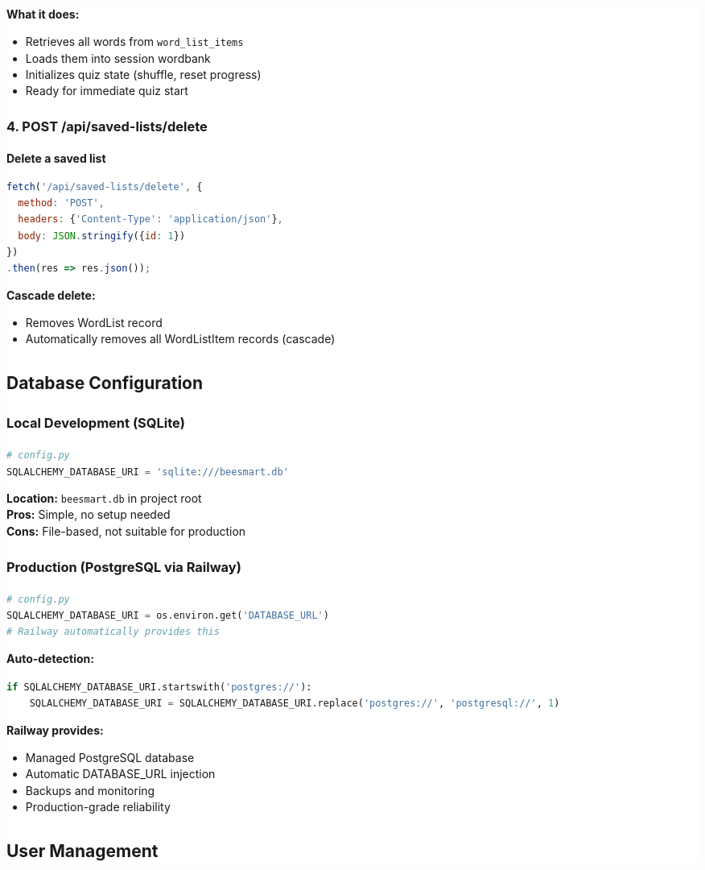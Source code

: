 **What it does:**
- Retrieves all words from `word_list_items`
- Loads them into session wordbank
- Initializes quiz state (shuffle, reset progress)
- Ready for immediate quiz start

### 4. POST /api/saved-lists/delete
**Delete a saved list**
```javascript
fetch('/api/saved-lists/delete', {
  method: 'POST',
  headers: {'Content-Type': 'application/json'},
  body: JSON.stringify({id: 1})
})
.then(res => res.json());
```

**Cascade delete:**
- Removes WordList record
- Automatically removes all WordListItem records (cascade)

## Database Configuration

### Local Development (SQLite)
```python
# config.py
SQLALCHEMY_DATABASE_URI = 'sqlite:///beesmart.db'
```

**Location:** `beesmart.db` in project root  
**Pros:** Simple, no setup needed  
**Cons:** File-based, not suitable for production

### Production (PostgreSQL via Railway)
```python
# config.py
SQLALCHEMY_DATABASE_URI = os.environ.get('DATABASE_URL')
# Railway automatically provides this
```

**Auto-detection:**
```python
if SQLALCHEMY_DATABASE_URI.startswith('postgres://'):
    SQLALCHEMY_DATABASE_URI = SQLALCHEMY_DATABASE_URI.replace('postgres://', 'postgresql://', 1)
```

**Railway provides:**
- Managed PostgreSQL database
- Automatic DATABASE_URL injection
- Backups and monitoring
- Production-grade reliability

## User Management
